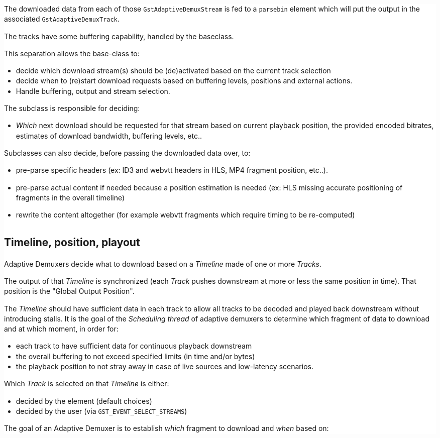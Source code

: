The downloaded data from each of those `GstAdaptiveDemuxStream` is fed to a
`parsebin` element which will put the output in the associated
`GstAdaptiveDemuxTrack`.

The tracks have some buffering capability, handled by the baseclass.


This separation allows the base-class to:

* decide which download stream(s) should be (de)activated based on the current
  track selection
* decide when to (re)start download requests based on buffering levels, positions and
  external actions.
* Handle buffering, output and stream selection.

The subclass is responsible for deciding:

* *Which* next download should be requested for that stream based on current
  playback position, the provided encoded bitrates, estimates of download
  bandwidth, buffering levels, etc..


Subclasses can also decide, before passing the downloaded data over, to:

* pre-parse specific headers (ex: ID3 and webvtt headers in HLS, MP4 fragment
  position, etc..).

* pre-parse actual content if needed because a position estimation is needed
  (ex: HLS missing accurate positioning of fragments in the overall timeline)

* rewrite the content altogether (for example webvtt fragments which require
  timing to be re-computed)


## Timeline, position, playout

Adaptive Demuxers decide what to download based on a *Timeline* made of one or
more *Tracks*.

The output of that *Timeline* is synchronized (each *Track* pushes downstream at
more or less the same position in time). That position is the "Global Output
Position".

The *Timeline* should have sufficient data in each track to allow all tracks to
be decoded and played back downstream without introducing stalls. It is the goal
of the *Scheduling thread* of adaptive demuxers to determine which fragment of
data to download and at which moment, in order for:

* each track to have sufficient data for continuous playback downstream
* the overall buffering to not exceed specified limits (in time and/or bytes)
* the playback position to not stray away in case of live sources and
  low-latency scenarios.

Which *Track* is selected on that *Timeline* is either:

 * decided by the element (default choices)
 * decided by the user (via `GST_EVENT_SELECT_STREAMS`)

The goal of an Adaptive Demuxer is to establish *which* fragment to download and
*when* based on:

